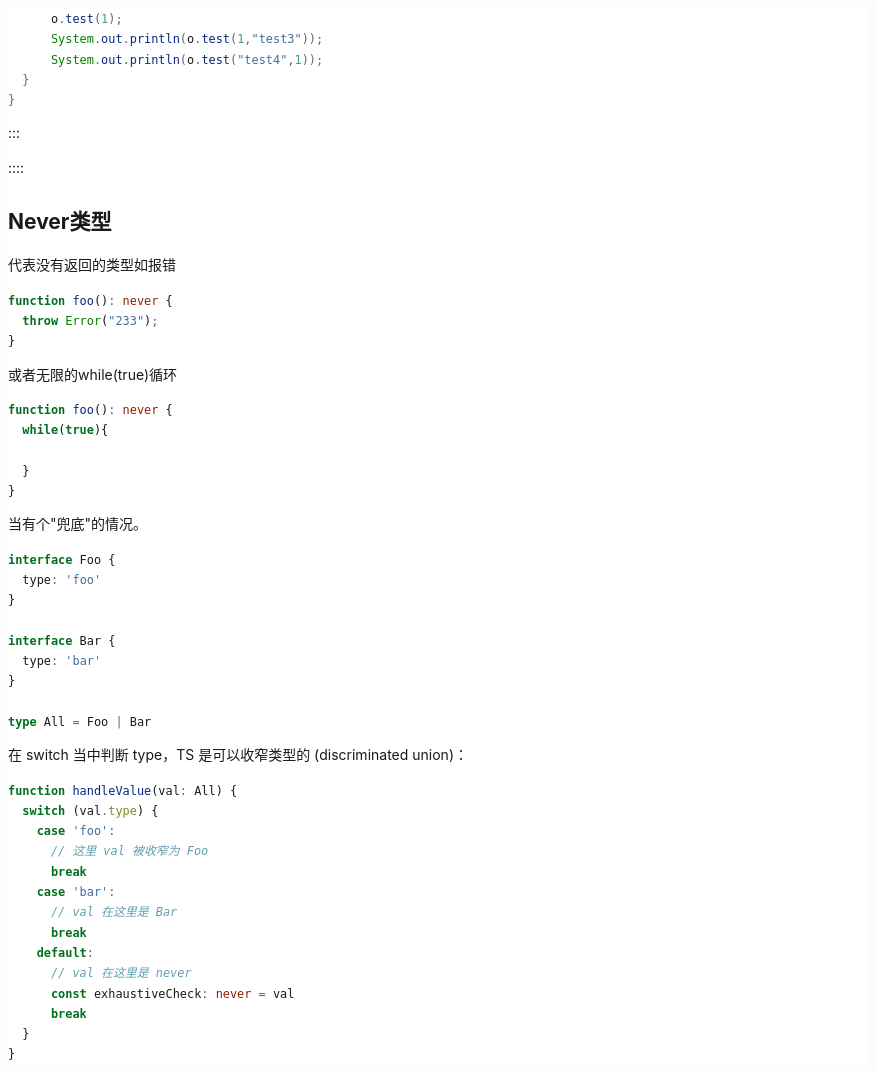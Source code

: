 ```java
      o.test(1);
      System.out.println(o.test(1,"test3"));
      System.out.println(o.test("test4",1));
  }
}
```
:::

::::

## Never类型
代表没有返回的类型如报错
```ts
function foo(): never {
  throw Error("233");
}
```
或者无限的while(true)循环
```ts
function foo(): never {
  while(true){

  }
}
```
当有个"兜底"的情况。
```ts
interface Foo {
  type: 'foo'
}

interface Bar {
  type: 'bar'
}

type All = Foo | Bar
```
在 switch 当中判断 type，TS 是可以收窄类型的 (discriminated union)：
```ts
function handleValue(val: All) {
  switch (val.type) {
    case 'foo':
      // 这里 val 被收窄为 Foo
      break
    case 'bar':
      // val 在这里是 Bar
      break
    default:
      // val 在这里是 never
      const exhaustiveCheck: never = val
      break
  }
}
```
